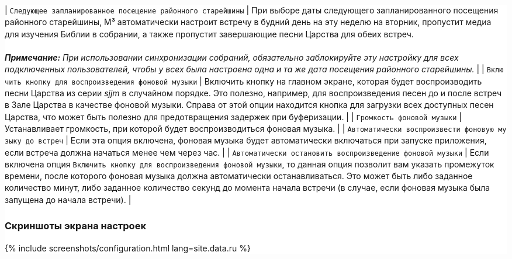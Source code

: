 | `Следующее запланированное посещение районного старейшины` | При выборе даты следующего запланированного посещения районного старейшины, M³ автоматически настроит встречу в будний день на эту неделю на вторник, пропустит медиа для изучения Библии в собрании, а также пропустит завершающие песни Царства для обеих встреч. <br><br> ***Примечание:** При использовании синхронизации собраний, обязательно заблокируйте эту настройку для всех подключенных пользователей, чтобы у всех была настроена одна и та же дата посещения районного старейшины.* |
| `Включить кнопку для воспроизведения фоновой музыки`       | Включить кнопку на главном экране, которая будет воспроизводить песни Царства из серии *sjjm* в случайном порядке. Это полезно, например, для воспроизведения песен до и после встреч в Зале Царства в качестве фоновой музыки. Справа от этой опции находится кнопка для загрузки всех доступных песен Царства, что может быть полезно для предотвращения задержек при буферизации.                                                                                                                           |
| `Громкость фоновой музыки`                                 | Устанавливает громкость, при которой будет воспроизводиться фоновая музыка.                                                                                                                                                                                                                                                                                                                                                                                                                                    |
| `Автоматически воспроизвести фоновую музыку до встреч`     | Если эта опция включена, фоновая музыка будет автоматически включаться при запуске приложения, если встреча должна начаться менее чем через час.                                                                                                                                                                                                                                                                                                                                                               |
| `Автоматически остановить воспроизведение фоновой музыки`  | Если включена опция `Включить кнопку для воспроизведения фоновой музыки`, то данная опция позволит вам указать промежуток времени, после которого фоновая музыка должна автоматически останавливаться. Это может быть либо заданное количество минут, либо заданное количество секунд до момента начала встречи (в случае, если фоновая музыка была запущена до начала встречи).                                                                                                                               |

### Скриншоты экрана настроек

{% include screenshots/configuration.html lang=site.data.ru %}

